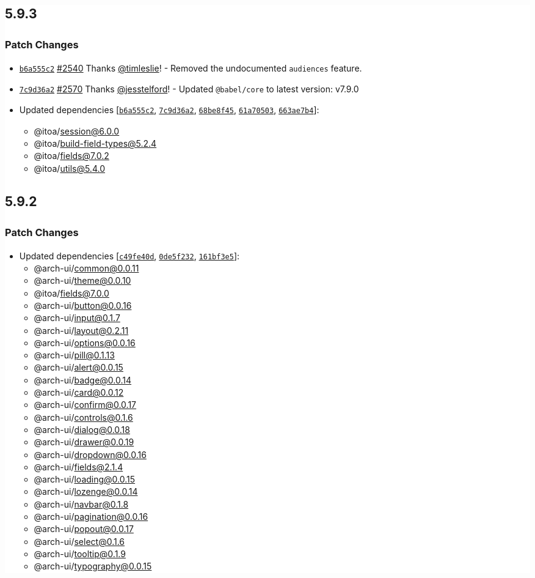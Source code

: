 ## 5.9.3

### Patch Changes

- [`b6a555c2`](https://github.com/itoa-vn/itoacommit/b6a555c28296394908757f7404b72bc6b828b52a) [#2540](https://github.com/itoa-vn/itoapull/2540) Thanks [@timleslie](https://github.com/timleslie)! - Removed the undocumented `audiences` feature.

* [`7c9d36a2`](https://github.com/itoa-vn/itoacommit/7c9d36a2d5002258964cbd9414766ee244945005) [#2570](https://github.com/itoa-vn/itoapull/2570) Thanks [@jesstelford](https://github.com/jesstelford)! - Updated `@babel/core` to latest version: v7.9.0

* Updated dependencies [[`b6a555c2`](https://github.com/itoa-vn/itoacommit/b6a555c28296394908757f7404b72bc6b828b52a), [`7c9d36a2`](https://github.com/itoa-vn/itoacommit/7c9d36a2d5002258964cbd9414766ee244945005), [`68be8f45`](https://github.com/itoa-vn/itoacommit/68be8f452909100fbddec431d6fe60c20a06a700), [`61a70503`](https://github.com/itoa-vn/itoacommit/61a70503f6c184a8f0f5440466399f12e6d7fa41), [`663ae7b4`](https://github.com/itoa-vn/itoacommit/663ae7b453f450f077795fbbc6c9f138e6b27f52)]:
  - @itoa/session@6.0.0
  - @itoa/build-field-types@5.2.4
  - @itoa/fields@7.0.2
  - @itoa/utils@5.4.0

## 5.9.2

### Patch Changes

- Updated dependencies [[`c49fe40d`](https://github.com/itoa-vn/itoacommit/c49fe40d39719bc0e11db9e6b6340a2b80fbcf99), [`0de5f232`](https://github.com/itoa-vn/itoacommit/0de5f2321ef8f9fe6dd247c3201372a4156e61e9), [`161bf3e5`](https://github.com/itoa-vn/itoacommit/161bf3e57acb1b3d88a0836507d4c8dd4935f260)]:
  - @arch-ui/common@0.0.11
  - @arch-ui/theme@0.0.10
  - @itoa/fields@7.0.0
  - @arch-ui/button@0.0.16
  - @arch-ui/input@0.1.7
  - @arch-ui/layout@0.2.11
  - @arch-ui/options@0.0.16
  - @arch-ui/pill@0.1.13
  - @arch-ui/alert@0.0.15
  - @arch-ui/badge@0.0.14
  - @arch-ui/card@0.0.12
  - @arch-ui/confirm@0.0.17
  - @arch-ui/controls@0.1.6
  - @arch-ui/dialog@0.0.18
  - @arch-ui/drawer@0.0.19
  - @arch-ui/dropdown@0.0.16
  - @arch-ui/fields@2.1.4
  - @arch-ui/loading@0.0.15
  - @arch-ui/lozenge@0.0.14
  - @arch-ui/navbar@0.1.8
  - @arch-ui/pagination@0.0.16
  - @arch-ui/popout@0.0.17
  - @arch-ui/select@0.1.6
  - @arch-ui/tooltip@0.1.9
  - @arch-ui/typography@0.0.15
